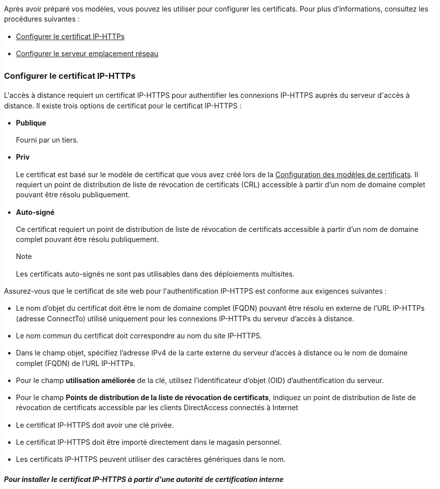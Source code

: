 Après avoir préparé vos modèles, vous pouvez les utiliser pour configurer les certificats. Pour plus d’informations, consultez les procédures suivantes :  
  
-   [Configurer le certificat IP-HTTPs](#BKMK_IPHTTPS)  
  
-   [Configurer le serveur emplacement réseau](#BKMK_ConfigNLS)  
  
### <a name="BKMK_IPHTTPS"></a>Configurer le certificat IP-HTTPs  
L'accès à distance requiert un certificat IP-HTTPS pour authentifier les connexions IP-HTTPS auprès du serveur d'accès à distance. Il existe trois options de certificat pour le certificat IP-HTTPS :  
  
-   **Publique**  
  
    Fourni par un tiers.  
  
-   **Priv**  
  
    Le certificat est basé sur le modèle de certificat que vous avez créé lors de la [Configuration des modèles de certificats](assetId:///6a5ec5c1-d653-47b1-a567-cc485004e7bc#ConfigCertTemp). Il requiert un point de distribution de liste de révocation de certificats (CRL) accessible à partir d’un nom de domaine complet pouvant être résolu publiquement.  
  
-   **Auto-signé**  
  
    Ce certificat requiert un point de distribution de liste de révocation de certificats accessible à partir d’un nom de domaine complet pouvant être résolu publiquement.  
  
    > [!NOTE]  
    > Les certificats auto-signés ne sont pas utilisables dans des déploiements multisites.  
  
Assurez-vous que le certificat de site web pour l'authentification IP-HTTPS est conforme aux exigences suivantes :  
  
-   Le nom d’objet du certificat doit être le nom de domaine complet (FQDN) pouvant être résolu en externe de l’URL IP-HTTPs (adresse ConnectTo) utilisé uniquement pour les connexions IP-HTTPs du serveur d’accès à distance.  
  
-   Le nom commun du certificat doit correspondre au nom du site IP-HTTPS.  
  
-   Dans le champ objet, spécifiez l’adresse IPv4 de la carte externe du serveur d’accès à distance ou le nom de domaine complet (FQDN) de l’URL IP-HTTPs.  
  
-   Pour le champ **utilisation améliorée** de la clé, utilisez l’identificateur d’objet (OID) d’authentification du serveur.  
  
-   Pour le champ **Points de distribution de la liste de révocation de certificats**, indiquez un point de distribution de liste de révocation de certificats accessible par les clients DirectAccess connectés à Internet  
  
-   Le certificat IP-HTTPS doit avoir une clé privée.  
  
-   Le certificat IP-HTTPS doit être importé directement dans le magasin personnel.  
  
-   Les certificats IP-HTTPS peuvent utiliser des caractères génériques dans le nom.  
  
##### <a name="to-install-the-ip-https-certificate-from-an-internal-ca"></a>Pour installer le certificat IP-HTTPS à partir d'une autorité de certification interne  
  